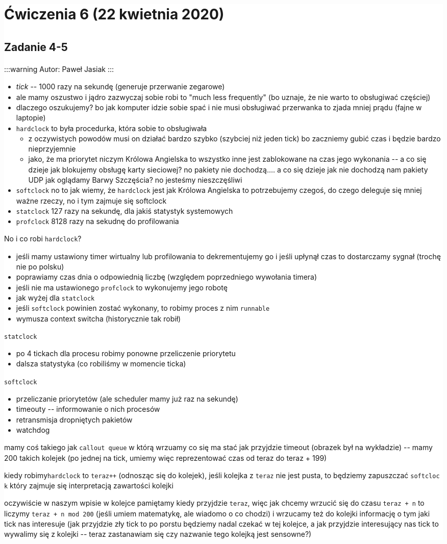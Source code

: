 # Ćwiczenia 6 (22 kwietnia 2020)

## Zadanie 4-5

:::warning
Autor: Paweł Jasiak
:::

* _tick_ -- 1000 razy na sekundę (generuje przerwanie zegarowe)
* ale mamy oszustwo i jądro zazwyczaj sobie robi to "much less frequently" (bo uznaje, że nie warto to obsługiwać częściej)
* dlaczego oszukujemy? bo jak komputer idzie sobie spać i nie musi obsługiwać przerwanka to zjada mniej prądu (fajne w laptopie)
* `hardclock` to była procedurka, która sobie to obsługiwała
    * z oczywistych powodów musi on działać bardzo szybko (szybciej niż jeden tick) bo zaczniemy gubić czas i będzie bardzo nieprzyjemnie
    * jako, że ma priorytet niczym Królowa Angielska to wszystko inne jest zablokowane na czas jego wykonania -- a co się dzieje jak blokujemy obsługę karty sieciowej? no pakiety nie dochodzą.... a co się dzieje jak nie dochodzą nam pakiety UDP jak oglądamy Barwy Szczęścia? no jesteśmy nieszczęśliwi
* `softclock` no to jak wiemy, że `hardclock` jest jak Królowa Angielska to potrzebujemy czegoś, do czego deleguje się mniej ważne rzeczy, no i tym zajmuje się softclock
* `statclock` 127 razy na sekundę, dla jakiś statystyk systemowych
* `profclock` 8128 razy na sekudnę do profilowania

No i co robi `hardclock`?
* jeśli mamy ustawiony timer wirtualny lub profilowania to dekrementujemy go i jeśli upłynął czas to dostarczamy sygnał (trochę nie po polsku)
* poprawiamy czas dnia o odpowiednią liczbę (względem poprzedniego wywołania timera)
* jeśli nie ma ustawionego `profclock` to wykonujemy jego robotę
* jak wyżej dla `statclock`
* jeśli `softclock` powinien zostać wykonany, to robimy proces z nim `runnable`
* wymusza context switcha (historycznie tak robił)


`statclock`
* po 4 tickach dla procesu robimy ponowne przeliczenie priorytetu
* dalsza statystyka (co robiliśmy w momencie ticka)


`softclock`
* przeliczanie priorytetów (ale scheduler mamy już raz na sekundę)
* timeouty -- informowanie o nich procesów
* retransmisja dropniętych pakietów
* watchdog

mamy coś takiego jak `callout queue` w którą wrzuamy co się ma stać jak przyjdzie timeout (obrazek był na wykładzie) -- mamy 200 takich kolejek (po jednej na tick, umiemy więc reprezentować czas od teraz do teraz + 199)

kiedy robimy`hardclock` to `teraz++` (odnosząc się do kolejek), jeśli kolejka z `teraz` nie jest pusta, to będziemy zapuszczać `softclock` który zajmuje się interpretacją zawartości kolejki

oczywiście w naszym wpisie w kolejce pamiętamy kiedy przyjdzie `teraz`, więc jak chcemy wrzucić się do czasu `teraz + n` to liczymy `teraz + n mod 200` (jeśli umiem matematykę, ale wiadomo o co chodzi) i wrzucamy też do kolejki informację o tym jaki tick nas interesuje (jak przyjdzie zły tick to po porstu będziemy nadal czekać w tej kolejce, a jak przyjdzie interesujący nas tick to wywalimy się z kolejki -- teraz zastanawiam się czy nazwanie tego kolejką jest sensowne?)
